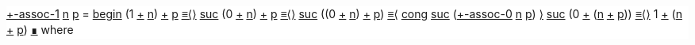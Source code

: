   <a id="11330" href="plfa.https://agda.github.io/agda-stdlib/v1.1/Induction.html#11276" class="Function">+-assoc-1</a> <a id="11340" href="plfa.https://agda.github.io/agda-stdlib/v1.1/Induction.html#11340" class="Bound">n</a> <a id="11342" href="plfa.https://agda.github.io/agda-stdlib/v1.1/Induction.html#11342" class="Bound">p</a> <a id="11344" class="Symbol">=</a>
    <a id="11350" href="https://agda.github.io/agda-stdlib/v1.1/Relation.Binary.PropositionalEquality.Core.html#2597" class="Function Operator">begin</a>
      <a id="11362" class="Symbol">(</a><a id="11363" class="Number">1</a> <a id="11365" href="Agda.Builtin.Nat.html#298" class="Primitive Operator">+</a> <a id="11367" href="plfa.https://agda.github.io/agda-stdlib/v1.1/Induction.html#11340" class="Bound">n</a><a id="11368" class="Symbol">)</a> <a id="11370" href="Agda.Builtin.Nat.html#298" class="Primitive Operator">+</a> <a id="11372" href="plfa.https://agda.github.io/agda-stdlib/v1.1/Induction.html#11342" class="Bound">p</a>
    <a id="11378" href="https://agda.github.io/agda-stdlib/v1.1/Relation.Binary.PropositionalEquality.Core.html#2655" class="Function Operator">≡⟨⟩</a>
      <a id="11388" href="Agda.Builtin.Nat.html#196" class="InductiveConstructor">suc</a> <a id="11392" class="Symbol">(</a><a id="11393" class="Number">0</a> <a id="11395" href="Agda.Builtin.Nat.html#298" class="Primitive Operator">+</a> <a id="11397" href="plfa.https://agda.github.io/agda-stdlib/v1.1/Induction.html#11340" class="Bound">n</a><a id="11398" class="Symbol">)</a> <a id="11400" href="Agda.Builtin.Nat.html#298" class="Primitive Operator">+</a> <a id="11402" href="plfa.https://agda.github.io/agda-stdlib/v1.1/Induction.html#11342" class="Bound">p</a>
    <a id="11408" href="https://agda.github.io/agda-stdlib/v1.1/Relation.Binary.PropositionalEquality.Core.html#2655" class="Function Operator">≡⟨⟩</a>
      <a id="11418" href="Agda.Builtin.Nat.html#196" class="InductiveConstructor">suc</a> <a id="11422" class="Symbol">((</a><a id="11424" class="Number">0</a> <a id="11426" href="Agda.Builtin.Nat.html#298" class="Primitive Operator">+</a> <a id="11428" href="plfa.https://agda.github.io/agda-stdlib/v1.1/Induction.html#11340" class="Bound">n</a><a id="11429" class="Symbol">)</a> <a id="11431" href="Agda.Builtin.Nat.html#298" class="Primitive Operator">+</a> <a id="11433" href="plfa.https://agda.github.io/agda-stdlib/v1.1/Induction.html#11342" class="Bound">p</a><a id="11434" class="Symbol">)</a>
    <a id="11440" href="https://agda.github.io/agda-stdlib/v1.1/Relation.Binary.PropositionalEquality.Core.html#2714" class="Function Operator">≡⟨</a> <a id="11443" href="https://agda.github.io/agda-stdlib/v1.1/Relation.Binary.PropositionalEquality.Core.html#1090" class="Function">cong</a> <a id="11448" href="Agda.Builtin.Nat.html#196" class="InductiveConstructor">suc</a> <a id="11452" class="Symbol">(</a><a id="11453" href="plfa.https://agda.github.io/agda-stdlib/v1.1/Induction.html#11540" class="Function">+-assoc-0</a> <a id="11463" href="plfa.https://agda.github.io/agda-stdlib/v1.1/Induction.html#11340" class="Bound">n</a> <a id="11465" href="plfa.https://agda.github.io/agda-stdlib/v1.1/Induction.html#11342" class="Bound">p</a><a id="11466" class="Symbol">)</a> <a id="11468" href="https://agda.github.io/agda-stdlib/v1.1/Relation.Binary.PropositionalEquality.Core.html#2714" class="Function Operator">⟩</a>
      <a id="11476" href="Agda.Builtin.Nat.html#196" class="InductiveConstructor">suc</a> <a id="11480" class="Symbol">(</a><a id="11481" class="Number">0</a> <a id="11483" href="Agda.Builtin.Nat.html#298" class="Primitive Operator">+</a> <a id="11485" class="Symbol">(</a><a id="11486" href="plfa.https://agda.github.io/agda-stdlib/v1.1/Induction.html#11340" class="Bound">n</a> <a id="11488" href="Agda.Builtin.Nat.html#298" class="Primitive Operator">+</a> <a id="11490" href="plfa.https://agda.github.io/agda-stdlib/v1.1/Induction.html#11342" class="Bound">p</a><a id="11491" class="Symbol">))</a>
    <a id="11498" href="https://agda.github.io/agda-stdlib/v1.1/Relation.Binary.PropositionalEquality.Core.html#2655" class="Function Operator">≡⟨⟩</a>
      <a id="11508" class="Number">1</a> <a id="11510" href="Agda.Builtin.Nat.html#298" class="Primitive Operator">+</a> <a id="11512" class="Symbol">(</a><a id="11513" href="plfa.https://agda.github.io/agda-stdlib/v1.1/Induction.html#11340" class="Bound">n</a> <a id="11515" href="Agda.Builtin.Nat.html#298" class="Primitive Operator">+</a> <a id="11517" href="plfa.https://agda.github.io/agda-stdlib/v1.1/Induction.html#11342" class="Bound">p</a><a id="11518" class="Symbol">)</a>
    <a id="11524" href="https://agda.github.io/agda-stdlib/v1.1/Relation.Binary.PropositionalEquality.Core.html#2892" class="Function Operator">∎</a>
    <a id="11530" class="Keyword">where</a>
